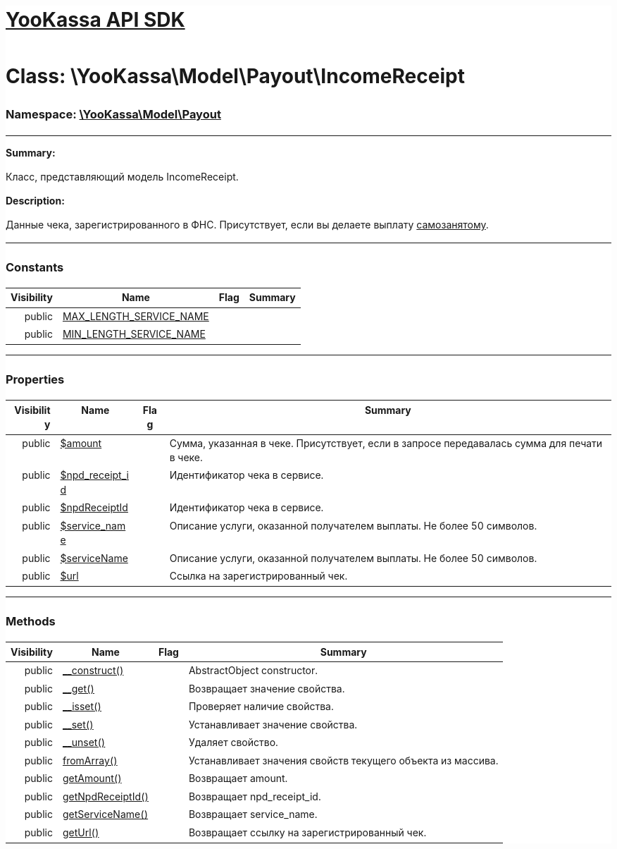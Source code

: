# [YooKassa API SDK](../home.md)

# Class: \YooKassa\Model\Payout\IncomeReceipt
### Namespace: [\YooKassa\Model\Payout](../namespaces/yookassa-model-payout.md)
---
**Summary:**

Класс, представляющий модель IncomeReceipt.

**Description:**

Данные чека, зарегистрированного в ФНС.
Присутствует, если вы делаете выплату [самозанятому](/developers/payouts/scenario-extensions/self-employed).

---
### Constants
| Visibility | Name | Flag | Summary |
| ----------:| ---- | ---- | ------- |
| public | [MAX_LENGTH_SERVICE_NAME](../classes/YooKassa-Model-Payout-IncomeReceipt.md#constant_MAX_LENGTH_SERVICE_NAME) |  |  |
| public | [MIN_LENGTH_SERVICE_NAME](../classes/YooKassa-Model-Payout-IncomeReceipt.md#constant_MIN_LENGTH_SERVICE_NAME) |  |  |

---
### Properties
| Visibility | Name | Flag | Summary |
| ----------:| ---- | ---- | ------- |
| public | [$amount](../classes/YooKassa-Model-Payout-IncomeReceipt.md#property_amount) |  | Сумма, указанная в чеке. Присутствует, если в запросе передавалась сумма для печати в чеке. |
| public | [$npd_receipt_id](../classes/YooKassa-Model-Payout-IncomeReceipt.md#property_npd_receipt_id) |  | Идентификатор чека в сервисе. |
| public | [$npdReceiptId](../classes/YooKassa-Model-Payout-IncomeReceipt.md#property_npdReceiptId) |  | Идентификатор чека в сервисе. |
| public | [$service_name](../classes/YooKassa-Model-Payout-IncomeReceipt.md#property_service_name) |  | Описание услуги, оказанной получателем выплаты. Не более 50 символов. |
| public | [$serviceName](../classes/YooKassa-Model-Payout-IncomeReceipt.md#property_serviceName) |  | Описание услуги, оказанной получателем выплаты. Не более 50 символов. |
| public | [$url](../classes/YooKassa-Model-Payout-IncomeReceipt.md#property_url) |  | Ссылка на зарегистрированный чек. |

---
### Methods
| Visibility | Name | Flag | Summary |
| ----------:| ---- | ---- | ------- |
| public | [__construct()](../classes/YooKassa-Common-AbstractObject.md#method___construct) |  | AbstractObject constructor. |
| public | [__get()](../classes/YooKassa-Common-AbstractObject.md#method___get) |  | Возвращает значение свойства. |
| public | [__isset()](../classes/YooKassa-Common-AbstractObject.md#method___isset) |  | Проверяет наличие свойства. |
| public | [__set()](../classes/YooKassa-Common-AbstractObject.md#method___set) |  | Устанавливает значение свойства. |
| public | [__unset()](../classes/YooKassa-Common-AbstractObject.md#method___unset) |  | Удаляет свойство. |
| public | [fromArray()](../classes/YooKassa-Common-AbstractObject.md#method_fromArray) |  | Устанавливает значения свойств текущего объекта из массива. |
| public | [getAmount()](../classes/YooKassa-Model-Payout-IncomeReceipt.md#method_getAmount) |  | Возвращает amount. |
| public | [getNpdReceiptId()](../classes/YooKassa-Model-Payout-IncomeReceipt.md#method_getNpdReceiptId) |  | Возвращает npd_receipt_id. |
| public | [getServiceName()](../classes/YooKassa-Model-Payout-IncomeReceipt.md#method_getServiceName) |  | Возвращает service_name. |
| public | [getUrl()](../classes/YooKassa-Model-Payout-IncomeReceipt.md#method_getUrl) |  | Возвращает ссылку на зарегистрированный чек. |